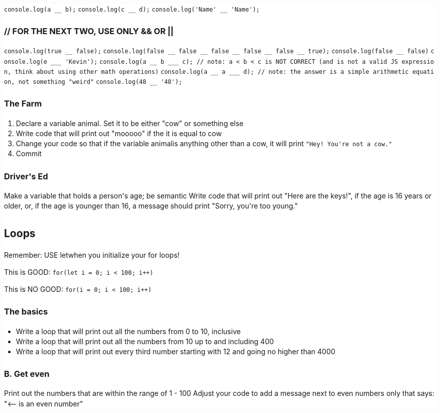 
  `console.log(a __ b);`
  `console.log(c __ d);`
  `console.log('Name' __ 'Name');`
  
  ### // FOR THE NEXT TWO, USE ONLY && OR ||

  `console.log(true __ false);`
  `console.log(false __ false __ false __ false __ false __ true);`
  `console.log(false __ false)`
  `console.log(e ___ 'Kevin');`
  `console.log(a __ b ___ c); // note: a < b < c is NOT CORRECT (and is not a valid JS expression, think about using other math operations)`
  `console.log(a __ a ___ d); // note: the answer is a simple arithmetic equation, not something "weird"`
  `console.log(48 __ '48');`

### The Farm 

1. Declare a variable animal. Set it to be either "cow" or something else
2. Write code that will print out "mooooo" if the it is equal to cow
3. Change your code so that if the variable animalis anything other than a cow, it will print `"Hey! You're not a cow."`
4. Commit

### Driver's Ed
Make a variable that holds a person's age; be semantic
Write code that will print out "Here are the keys!", if the age is 16 years or older, or, if the age is younger than 16, a message should print "Sorry, you're too young."


## Loops

Remember: USE letwhen you initialize your for loops!

This is GOOD: `for(let i = 0; i < 100; i++)`

This is NO GOOD: `for(i = 0; i < 100; i++)`




### The basics

- Write a loop that will print out all the numbers from 0 to 10, inclusive
- Write a loop that will print out all the numbers from 10 up to and including 400
- Write a loop that will print out every third number starting with 12 and going no higher than 4000



### B. Get even
Print out the numbers that are within the range of 1 - 100
Adjust your code to add a message next to even numbers only that says: "<-- is an even number"
